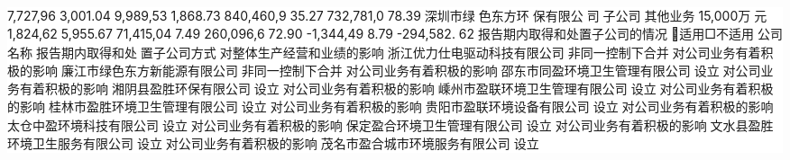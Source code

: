 7,727,96
3,001.04
9,989,53
1,868.73
840,460,9
35.27
732,781,0
78.39
深圳市绿
色东方环
保有限公
司
子公司
其他业务
15,000万
元
1,824,62
5,955.67
71,415,04
7.49
260,096,6
72.90
-1,344,49
8.79
-294,582.
62
报告期内取得和处置子公司的情况
适用□不适用
公司名称
报告期内取得和处
置子公司方式
对整体生产经营和业绩的影响
浙江优力仕电驱动科技有限公司
非同一控制下合并
对公司业务有着积极的影响
廉江市绿色东方新能源有限公司
非同一控制下合并
对公司业务有着积极的影响
邵东市同盈环境卫生管理有限公司
设立
对公司业务有着积极的影响
湘阴县盈胜环保有限公司
设立
对公司业务有着积极的影响
嵊州市盈联环境卫生管理有限公司
设立
对公司业务有着积极的影响
桂林市盈胜环境卫生管理有限公司
设立
对公司业务有着积极的影响
贵阳市盈联环境设备有限公司
设立
对公司业务有着积极的影响
太仓中盈环境科技有限公司
设立
对公司业务有着积极的影响
保定盈合环境卫生管理有限公司
设立
对公司业务有着积极的影响
文水县盈胜环境卫生服务有限公司
设立
对公司业务有着积极的影响
茂名市盈合城市环境服务有限公司
设立